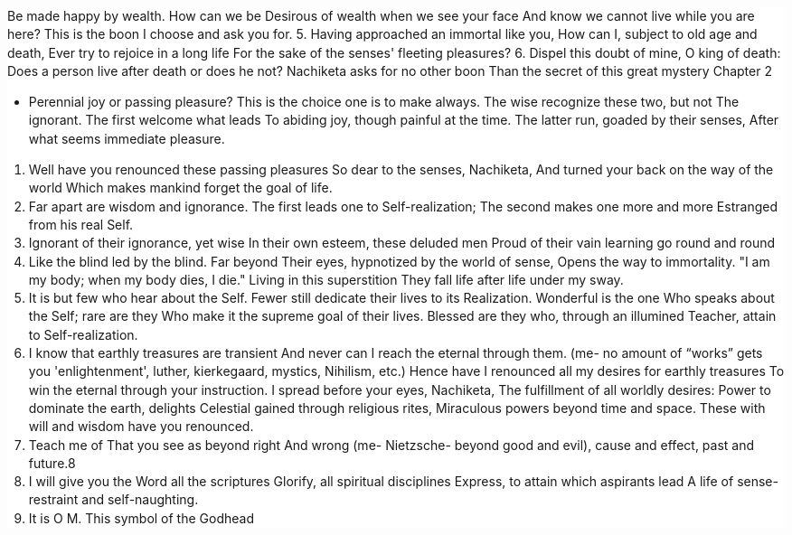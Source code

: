 Be made happy by wealth. How can we be
Desirous of wealth when we see your face
And know we cannot live while you are here?
This is the boon I choose and ask you for.
5. Having approached an immortal like you,
How can I, subject to old age and death,
Ever try to rejoice in a long life
For the sake of the senses' fleeting pleasures?
6. Dispel this doubt of mine, O king of death:
Does a person live after death or does he not?
Nachiketa asks for no other boon
Than the secret of this great mystery
Chapter 2

- Perennial joy or passing pleasure?
This is the choice one is to make always.
The wise recognize these two, but not
The ignorant. The first welcome what leads
To abiding joy, though painful at the time.
The latter run, goaded by their senses,
After what seems immediate pleasure.

1. Well have you renounced these passing pleasures
So dear to the senses, Nachiketa,
And turned your back on the way of the world
Which makes mankind forget the goal of life.
2. Far apart are wisdom and ignorance.
The first leads one to Self-realization;
The second makes one more and more
Estranged from his real Self.
3. Ignorant of their ignorance, yet wise
In their own esteem, these deluded men
Proud of their vain learning go round and round
4. Like the blind led by the blind. Far beyond
Their eyes, hypnotized by the world of sense,
Opens the way to immortality.
"I am my body; when my body dies,
I die." Living in this superstition
They fall life after life under my sway.
5. It is but few who hear about the Self.
Fewer still dedicate their lives to its
Realization. Wonderful is the one
Who speaks about the Self; rare are they
Who make it the supreme goal of their lives.
Blessed are they who, through an illumined
Teacher, attain to Self-realization.
6. I know that earthly treasures are transient
And never can I reach the eternal through them. (me- no amount of “works” gets you 'enlightenment', luther, kierkegaard, mystics, Nihilism, etc.)
Hence have I renounced all my desires for earthly treasures
To win the eternal through your instruction.
I spread before your eyes, Nachiketa,
The fulfillment of all worldly desires:
Power to dominate the earth, delights
Celestial gained through religious rites,
Miraculous powers beyond time and space.
These with will and wisdom have you renounced.
7. Teach me of That you see as beyond right
And wrong (me- Nietzsche- beyond good and evil), cause and effect, past and future.8
8. I will give you the Word all the scriptures
Glorify, all spiritual disciplines
Express, to attain which aspirants lead
A life of sense-restraint and self-naughting.
9. It is O M. This symbol of the Godhead